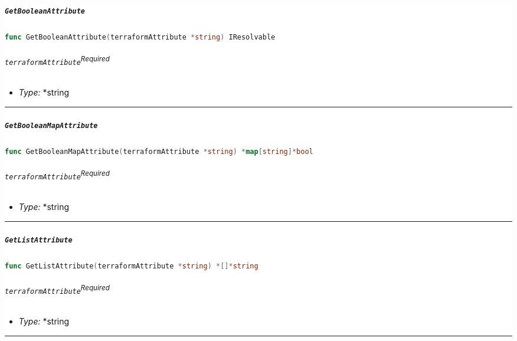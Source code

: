 ##### `GetBooleanAttribute` <a name="GetBooleanAttribute" id="@cdktf/provider-opentelekomcloud.dataOpentelekomcloudCesEventDetailsV1.DataOpentelekomcloudCesEventDetailsV1.getBooleanAttribute"></a>

```go
func GetBooleanAttribute(terraformAttribute *string) IResolvable
```

###### `terraformAttribute`<sup>Required</sup> <a name="terraformAttribute" id="@cdktf/provider-opentelekomcloud.dataOpentelekomcloudCesEventDetailsV1.DataOpentelekomcloudCesEventDetailsV1.getBooleanAttribute.parameter.terraformAttribute"></a>

- *Type:* *string

---

##### `GetBooleanMapAttribute` <a name="GetBooleanMapAttribute" id="@cdktf/provider-opentelekomcloud.dataOpentelekomcloudCesEventDetailsV1.DataOpentelekomcloudCesEventDetailsV1.getBooleanMapAttribute"></a>

```go
func GetBooleanMapAttribute(terraformAttribute *string) *map[string]*bool
```

###### `terraformAttribute`<sup>Required</sup> <a name="terraformAttribute" id="@cdktf/provider-opentelekomcloud.dataOpentelekomcloudCesEventDetailsV1.DataOpentelekomcloudCesEventDetailsV1.getBooleanMapAttribute.parameter.terraformAttribute"></a>

- *Type:* *string

---

##### `GetListAttribute` <a name="GetListAttribute" id="@cdktf/provider-opentelekomcloud.dataOpentelekomcloudCesEventDetailsV1.DataOpentelekomcloudCesEventDetailsV1.getListAttribute"></a>

```go
func GetListAttribute(terraformAttribute *string) *[]*string
```

###### `terraformAttribute`<sup>Required</sup> <a name="terraformAttribute" id="@cdktf/provider-opentelekomcloud.dataOpentelekomcloudCesEventDetailsV1.DataOpentelekomcloudCesEventDetailsV1.getListAttribute.parameter.terraformAttribute"></a>

- *Type:* *string

---
